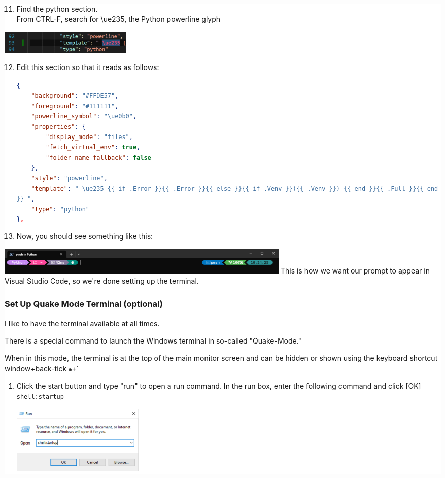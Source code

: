 11. Find the python section.  
    From CTRL-F, search for \ue235, the Python powerline glyph  
   <img src="./images/find-glyph.png" style="width:240px">

12. Edit this section so that it reads as follows:
    ```json
    {
        "background": "#FFDE57",
        "foreground": "#111111",
        "powerline_symbol": "\ue0b0",
        "properties": {
            "display_mode": "files",
            "fetch_virtual_env": true,
            "folder_name_fallback": false
        },
        "style": "powerline",
        "template": " \ue235 {{ if .Error }}{{ .Error }}{{ else }}{{ if .Venv }}({{ .Venv }}) {{ end }}{{ .Full }}{{ end }} ",
        "type": "python"
    },
    ```

13. Now, you should see something like this:  
   <img src="./images/posh-jan.png" style="width:540px">  
   This is how we want our prompt to appear in Visual Studio Code, so we're 
   done setting up the terminal.

<div style="page-break-after: always;"></div>

### <a id="quake"></a>Set Up Quake Mode Terminal (optional)

I like to have the terminal available at all times.

There is a special command to launch the Windows terminal in so-called 
"Quake-Mode."

When in this mode, the terminal is at the top of the main monitor screen and can be hidden or shown using the keyboard shortcut window+back-tick ```⊞+` ``` 

1. Click the start button and type "run" to open a run command. In the run 
   box, enter the following command and click [OK]  
   `shell:startup`  

   <img src="./images/quake-shell.png" style="width:240px">
